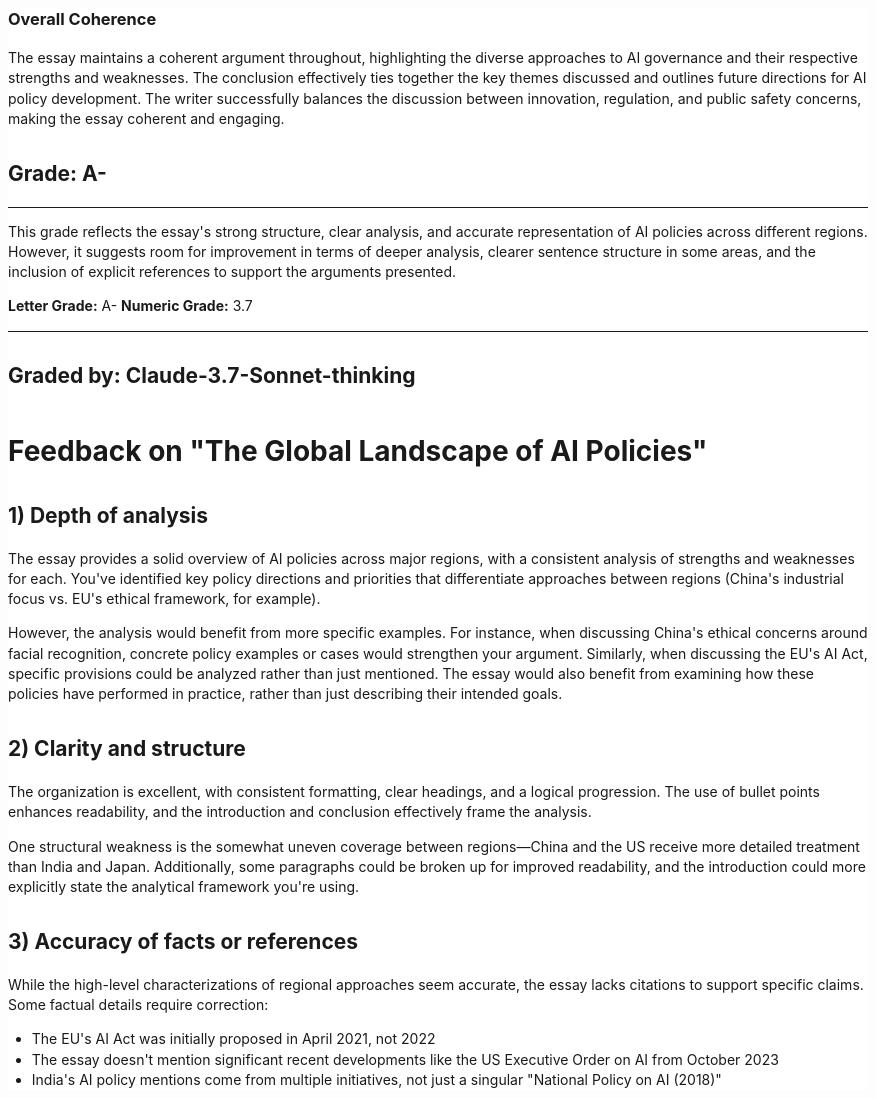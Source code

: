 ### Overall Coherence
The essay maintains a coherent argument throughout, highlighting the diverse approaches to AI governance and their respective strengths and weaknesses. The conclusion effectively ties together the key themes discussed and outlines future directions for AI policy development. The writer successfully balances the discussion between innovation, regulation, and public safety concerns, making the essay coherent and engaging.

## Grade: A-

---

This grade reflects the essay's strong structure, clear analysis, and accurate representation of AI policies across different regions. However, it suggests room for improvement in terms of deeper analysis, clearer sentence structure in some areas, and the inclusion of explicit references to support the arguments presented.

**Letter Grade:** A-
**Numeric Grade:** 3.7

---

## Graded by: Claude-3.7-Sonnet-thinking

# Feedback on "The Global Landscape of AI Policies"

## 1) Depth of analysis
The essay provides a solid overview of AI policies across major regions, with a consistent analysis of strengths and weaknesses for each. You've identified key policy directions and priorities that differentiate approaches between regions (China's industrial focus vs. EU's ethical framework, for example). 

However, the analysis would benefit from more specific examples. For instance, when discussing China's ethical concerns around facial recognition, concrete policy examples or cases would strengthen your argument. Similarly, when discussing the EU's AI Act, specific provisions could be analyzed rather than just mentioned. The essay would also benefit from examining how these policies have performed in practice, rather than just describing their intended goals.

## 2) Clarity and structure
The organization is excellent, with consistent formatting, clear headings, and a logical progression. The use of bullet points enhances readability, and the introduction and conclusion effectively frame the analysis.

One structural weakness is the somewhat uneven coverage between regions—China and the US receive more detailed treatment than India and Japan. Additionally, some paragraphs could be broken up for improved readability, and the introduction could more explicitly state the analytical framework you're using.

## 3) Accuracy of facts or references
While the high-level characterizations of regional approaches seem accurate, the essay lacks citations to support specific claims. Some factual details require correction:
- The EU's AI Act was initially proposed in April 2021, not 2022
- The essay doesn't mention significant recent developments like the US Executive Order on AI from October 2023
- India's AI policy mentions come from multiple initiatives, not just a singular "National Policy on AI (2018)"
